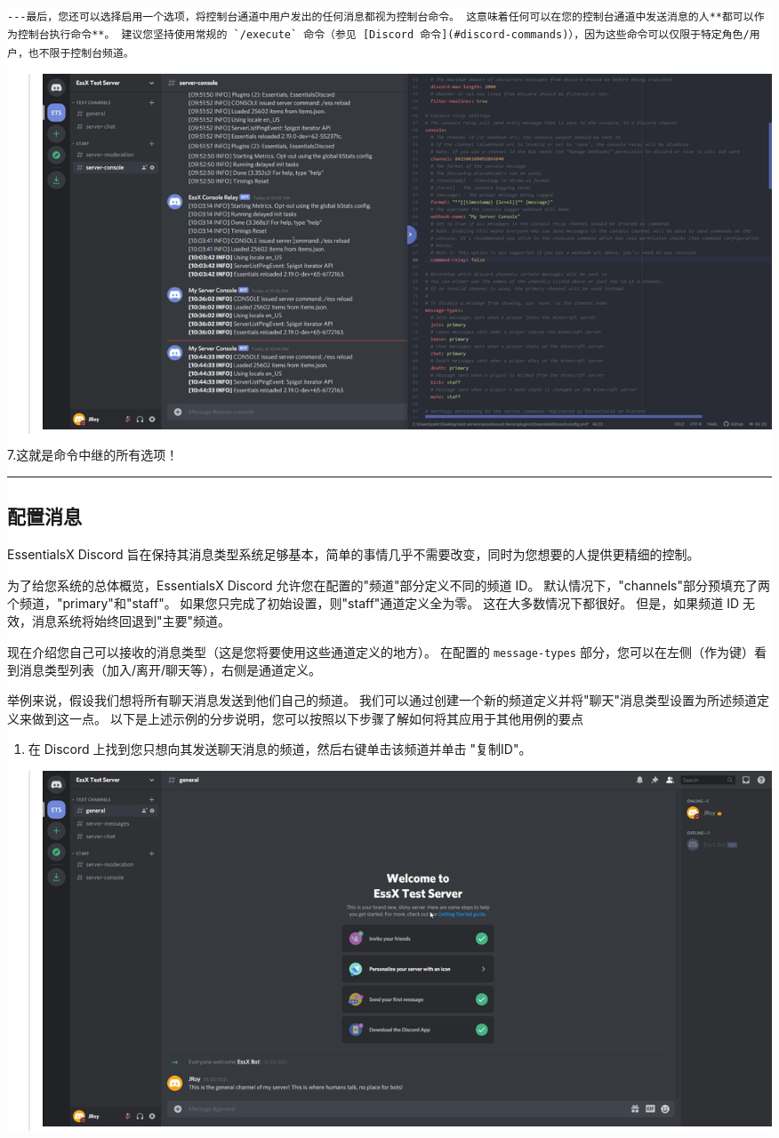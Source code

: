     ---最后，您还可以选择启用一个选项，将控制台通道中用户发出的任何消息都视为控制台命令。 这意味着任何可以在您的控制台通道中发送消息的人**都可以作为控制台执行命令**。 建议您坚持使用常规的 `/execute` 命令（参见 [Discord 命令](#discord-commands)），因为这些命令可以仅限于特定角色/用户，也不限于控制台频道。
> ![命令中继](/images/discord/command-relay.gif)

7.这就是命令中继的所有选项！

---

## 配置消息
EssentialsX Discord 旨在保持其消息类型系统足够基本，简单的事情几乎不需要改变，同时为您想要的人提供更精细的控制。

为了给您系统的总体概览，EssentialsX Discord 允许您在配置的"频道"部分定义不同的频道 ID。 默认情况下，"channels"部分预填充了两个频道，"primary"和"staff"。 如果您只完成了初始设置，则"staff"通道定义全为零。 这在大多数情况下都很好。 但是，如果频道 ID 无效，消息系统将始终回退到"主要"频道。

现在介绍您自己可以接收的消息类型（这是您将要使用这些通道定义的地方）。 在配置的 `message-types` 部分，您可以在左侧（作为键）看到消息类型列表（加入/离开/聊天等），右侧是通道定义。

举例来说，假设我们想将所有聊天消息发送到他们自己的频道。 我们可以通过创建一个新的频道定义并将"聊天"消息类型设置为所述频道定义来做到这一点。 以下是上述示例的分步说明，您可以按照以下步骤了解如何将其应用于其他用例的要点

1. 在 Discord 上找到您只想向其发送聊天消息的频道，然后右键单击该频道并单击
    "复制ID"。
> ![复制 ID](/images/discord/chat-copy-id.gif)
